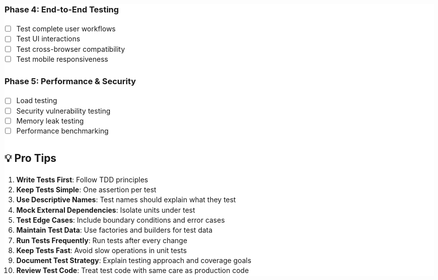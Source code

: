 ### Phase 4: End-to-End Testing
- [ ] Test complete user workflows
- [ ] Test UI interactions
- [ ] Test cross-browser compatibility
- [ ] Test mobile responsiveness

### Phase 5: Performance & Security
- [ ] Load testing
- [ ] Security vulnerability testing
- [ ] Memory leak testing
- [ ] Performance benchmarking

## 💡 Pro Tips

1. **Write Tests First**: Follow TDD principles
2. **Keep Tests Simple**: One assertion per test
3. **Use Descriptive Names**: Test names should explain what they test
4. **Mock External Dependencies**: Isolate units under test
5. **Test Edge Cases**: Include boundary conditions and error cases
6. **Maintain Test Data**: Use factories and builders for test data
7. **Run Tests Frequently**: Run tests after every change
8. **Keep Tests Fast**: Avoid slow operations in unit tests
9. **Document Test Strategy**: Explain testing approach and coverage goals
10. **Review Test Code**: Treat test code with same care as production code
